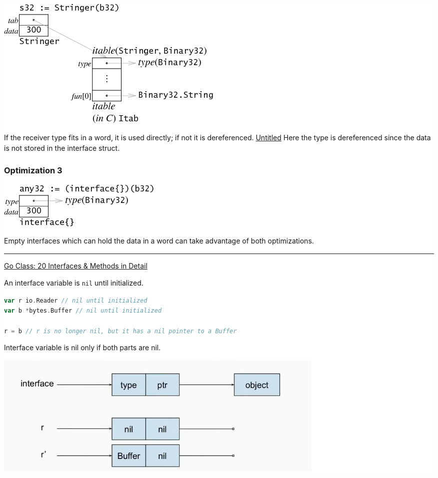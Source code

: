 ![Untitled](Interface%20639028a32b39412c835f0b03a9d26f63/Untitled%204.png)

If the receiver type fits in a word, it is used directly; if not it is dereferenced. [Untitled](Interface%20639028a32b39412c835f0b03a9d26f63.md) Here the type is dereferenced since the data is not stored in the interface struct.

### Optimization 3

![Untitled](Interface%20639028a32b39412c835f0b03a9d26f63/Untitled%205.png)

Empty interfaces which can hold the data in a word can take advantage of both optimizations. 

---

[Go Class: 20 Interfaces & Methods in Detail](https://www.youtube.com/watch?v=AXCIEiebVfI&list=PLoILbKo9rG3skRCj37Kn5Zj803hhiuRK6&index=21)

An interface variable is `nil` until initialized.

```go
var r io.Reader // nil until initialized
var b *bytes.Buffer // nil until initialized

r = b // r is no longer nil, but it has a nil pointer to a Buffer
```

Interface variable is nil only if both parts are nil.

![Untitled](Interface%20639028a32b39412c835f0b03a9d26f63/Untitled%206.png)
